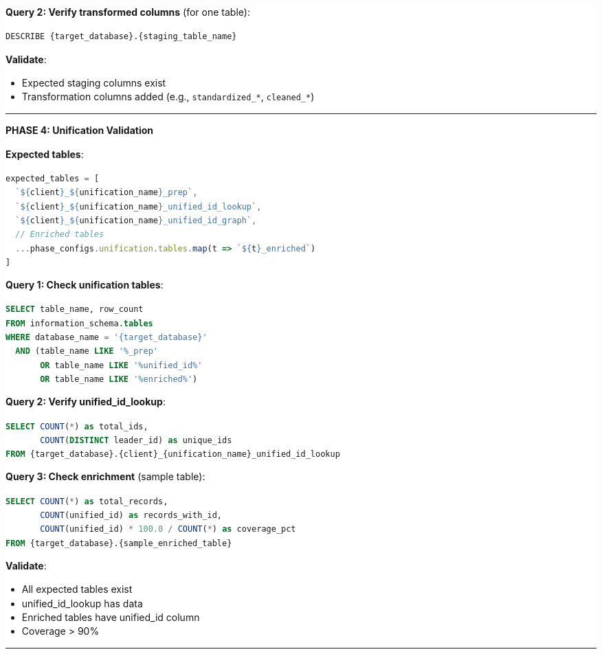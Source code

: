 **Query 2: Verify transformed columns** (for one table):
```sql
DESCRIBE {target_database}.{staging_table_name}
```

**Validate**:
- Expected staging columns exist
- Transformation columns added (e.g., `standardized_*`, `cleaned_*`)

---

**PHASE 4: Unification Validation**

**Expected tables**:
```javascript
expected_tables = [
  `${client}_${unification_name}_prep`,
  `${client}_${unification_name}_unified_id_lookup`,
  `${client}_${unification_name}_unified_id_graph`,
  // Enriched tables
  ...phase_configs.unification.tables.map(t => `${t}_enriched`)
]
```

**Query 1: Check unification tables**:
```sql
SELECT table_name, row_count
FROM information_schema.tables
WHERE database_name = '{target_database}'
  AND (table_name LIKE '%_prep'
       OR table_name LIKE '%unified_id%'
       OR table_name LIKE '%enriched%')
```

**Query 2: Verify unified_id_lookup**:
```sql
SELECT COUNT(*) as total_ids,
       COUNT(DISTINCT leader_id) as unique_ids
FROM {target_database}.{client}_{unification_name}_unified_id_lookup
```

**Query 3: Check enrichment** (sample table):
```sql
SELECT COUNT(*) as total_records,
       COUNT(unified_id) as records_with_id,
       COUNT(unified_id) * 100.0 / COUNT(*) as coverage_pct
FROM {target_database}.{sample_enriched_table}
```

**Validate**:
- All expected tables exist
- unified_id_lookup has data
- Enriched tables have unified_id column
- Coverage > 90%

---
